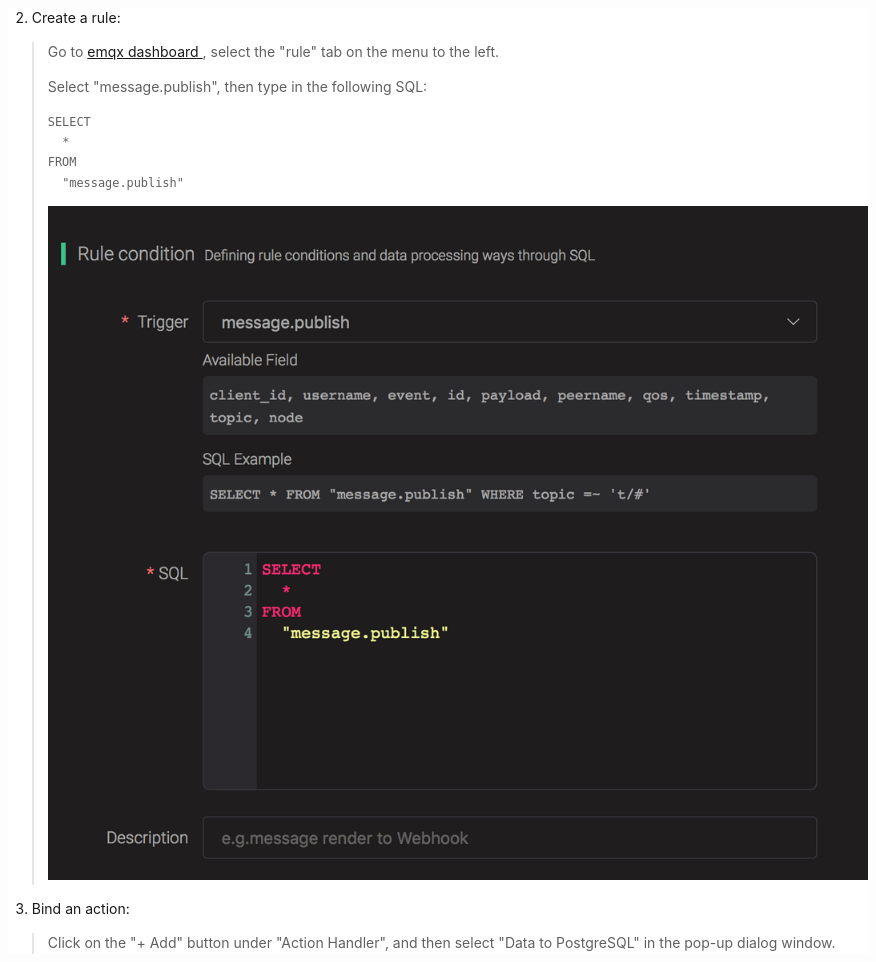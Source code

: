 2. Create a rule:

> Go to [ emqx dashboard ](http://127.0.0.1:18083/#/rules) , select the "rule" tab on the menu to the left.
>
> Select "message.publish", then type in the following SQL:
>
>     SELECT
>       *
>     FROM
>       "message.publish"
>
> ![image](./_static/images/mysql_sql_1.png)

3. Bind an action:

> Click on the "+ Add" button under "Action Handler", and then select "Data to PostgreSQL" in the pop-up dialog window.
>